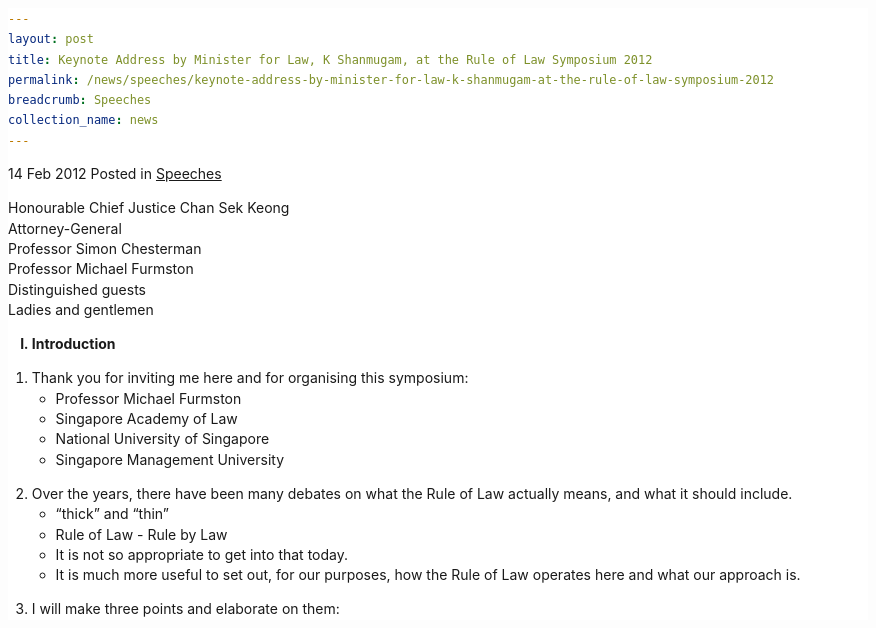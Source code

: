 ```yaml
---
layout: post
title: Keynote Address by Minister for Law, K Shanmugam, at the Rule of Law Symposium 2012
permalink: /news/speeches/keynote-address-by-minister-for-law-k-shanmugam-at-the-rule-of-law-symposium-2012
breadcrumb: Speeches
collection_name: news
---
```


14 Feb 2012 Posted in [Speeches](/news/speeches)

Honourable Chief Justice Chan Sek Keong  
Attorney-General  
Professor Simon Chesterman  
Professor Michael Furmston  
Distinguished guests  
Ladies and gentlemen  

<ol style="list-style-type: upper-roman; font-weight:bold;">
<li>Introduction</li>
</ol>

<ol>
<li> Thank you for inviting me here and for organising this symposium:

<ul>
<li>Professor Michael Furmston </li>
<li>Singapore Academy of Law </li>
<li>National University of Singapore </li>
<li>Singapore Management University </li>
</ul>
</li>
</ol>

<ol start="2">
<li>Over the years, there have been many debates on what the Rule of Law actually means, and what it should include.

<ul>
<li>“thick” and “thin”</li>
<li> Rule of Law - Rule by Law</li>
<li>  It is not so appropriate to get into that today.</li>
<li>It is much more useful to set out, for our purposes, how the Rule of Law operates here and what our approach is.</li>
</ul>
</li>
</ol>

<ol start="3">
<li> I will make three points and elaborate on them:

<ol style="list-style-type: lower-alpha">
